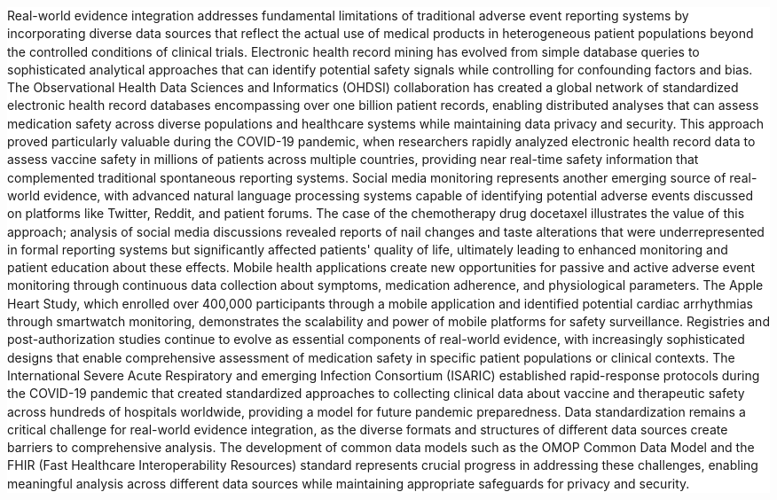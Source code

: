 Real-world evidence integration addresses fundamental limitations of traditional adverse event reporting systems by incorporating diverse data sources that reflect the actual use of medical products in heterogeneous patient populations beyond the controlled conditions of clinical trials. Electronic health record mining has evolved from simple database queries to sophisticated analytical approaches that can identify potential safety signals while controlling for confounding factors and bias. The Observational Health Data Sciences and Informatics (OHDSI) collaboration has created a global network of standardized electronic health record databases encompassing over one billion patient records, enabling distributed analyses that can assess medication safety across diverse populations and healthcare systems while maintaining data privacy and security. This approach proved particularly valuable during the COVID-19 pandemic, when researchers rapidly analyzed electronic health record data to assess vaccine safety in millions of patients across multiple countries, providing near real-time safety information that complemented traditional spontaneous reporting systems. Social media monitoring represents another emerging source of real-world evidence, with advanced natural language processing systems capable of identifying potential adverse events discussed on platforms like Twitter, Reddit, and patient forums. The case of the chemotherapy drug docetaxel illustrates the value of this approach; analysis of social media discussions revealed reports of nail changes and taste alterations that were underrepresented in formal reporting systems but significantly affected patients' quality of life, ultimately leading to enhanced monitoring and patient education about these effects. Mobile health applications create new opportunities for passive and active adverse event monitoring through continuous data collection about symptoms, medication adherence, and physiological parameters. The Apple Heart Study, which enrolled over 400,000 participants through a mobile application and identified potential cardiac arrhythmias through smartwatch monitoring, demonstrates the scalability and power of mobile platforms for safety surveillance. Registries and post-authorization studies continue to evolve as essential components of real-world evidence, with increasingly sophisticated designs that enable comprehensive assessment of medication safety in specific patient populations or clinical contexts. The International Severe Acute Respiratory and emerging Infection Consortium (ISARIC) established rapid-response protocols during the COVID-19 pandemic that created standardized approaches to collecting clinical data about vaccine and therapeutic safety across hundreds of hospitals worldwide, providing a model for future pandemic preparedness. Data standardization remains a critical challenge for real-world evidence integration, as the diverse formats and structures of different data sources create barriers to comprehensive analysis. The development of common data models such as the OMOP Common Data Model and the FHIR (Fast Healthcare Interoperability Resources) standard represents crucial progress in addressing these challenges, enabling meaningful analysis across different data sources while maintaining appropriate safeguards for privacy and security.
